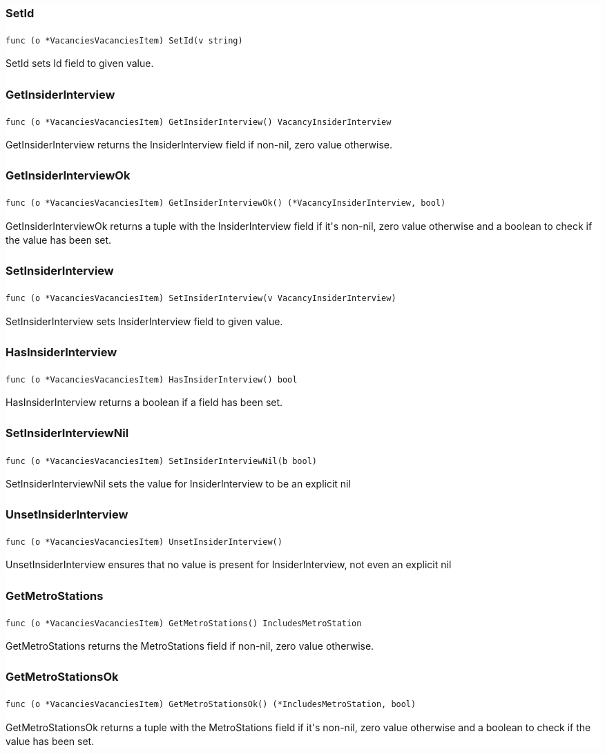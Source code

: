 ### SetId

`func (o *VacanciesVacanciesItem) SetId(v string)`

SetId sets Id field to given value.


### GetInsiderInterview

`func (o *VacanciesVacanciesItem) GetInsiderInterview() VacancyInsiderInterview`

GetInsiderInterview returns the InsiderInterview field if non-nil, zero value otherwise.

### GetInsiderInterviewOk

`func (o *VacanciesVacanciesItem) GetInsiderInterviewOk() (*VacancyInsiderInterview, bool)`

GetInsiderInterviewOk returns a tuple with the InsiderInterview field if it's non-nil, zero value otherwise
and a boolean to check if the value has been set.

### SetInsiderInterview

`func (o *VacanciesVacanciesItem) SetInsiderInterview(v VacancyInsiderInterview)`

SetInsiderInterview sets InsiderInterview field to given value.

### HasInsiderInterview

`func (o *VacanciesVacanciesItem) HasInsiderInterview() bool`

HasInsiderInterview returns a boolean if a field has been set.

### SetInsiderInterviewNil

`func (o *VacanciesVacanciesItem) SetInsiderInterviewNil(b bool)`

 SetInsiderInterviewNil sets the value for InsiderInterview to be an explicit nil

### UnsetInsiderInterview
`func (o *VacanciesVacanciesItem) UnsetInsiderInterview()`

UnsetInsiderInterview ensures that no value is present for InsiderInterview, not even an explicit nil
### GetMetroStations

`func (o *VacanciesVacanciesItem) GetMetroStations() IncludesMetroStation`

GetMetroStations returns the MetroStations field if non-nil, zero value otherwise.

### GetMetroStationsOk

`func (o *VacanciesVacanciesItem) GetMetroStationsOk() (*IncludesMetroStation, bool)`

GetMetroStationsOk returns a tuple with the MetroStations field if it's non-nil, zero value otherwise
and a boolean to check if the value has been set.
